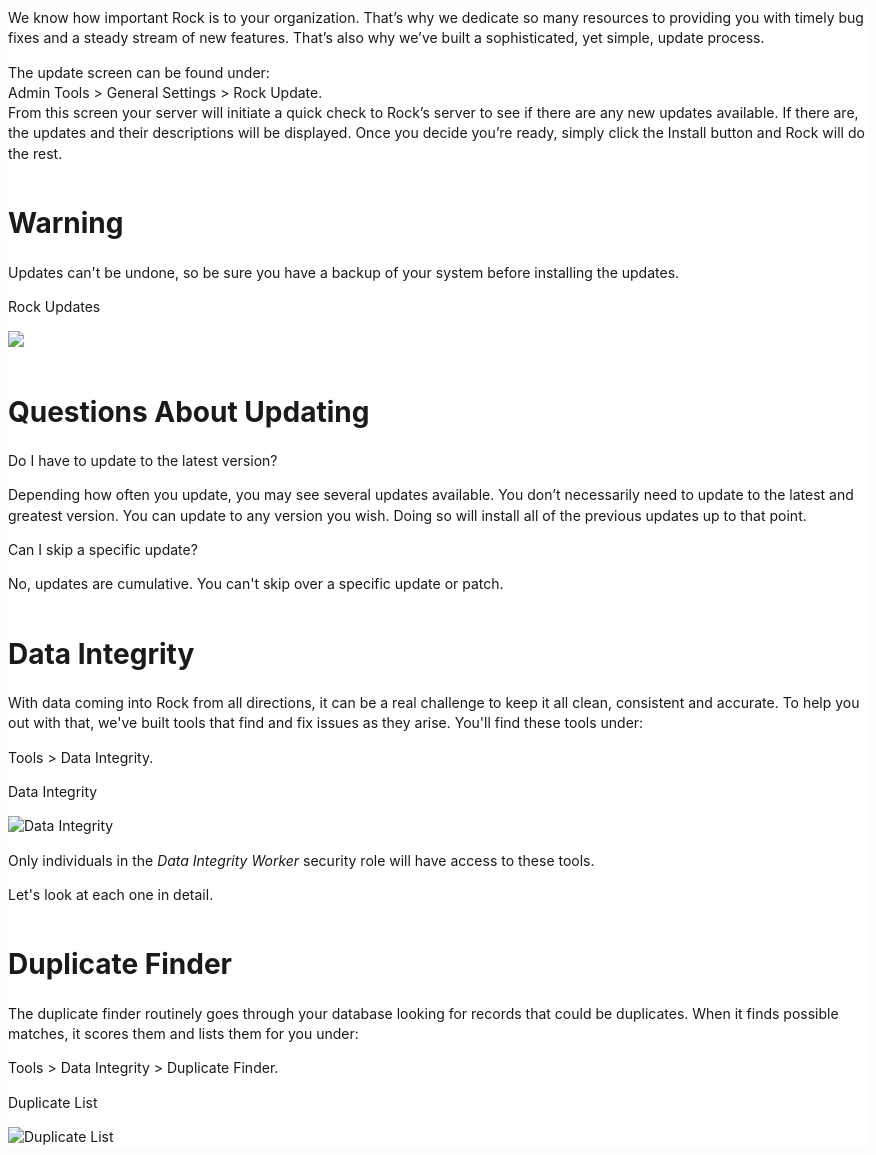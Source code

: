 We know how important Rock is to your organization. That’s why we dedicate so many resources to providing you with timely bug fixes and a steady stream of new features. That’s also why we’ve built a sophisticated, yet simple, update process.

The update screen can be found under:  
Admin Tools > General Settings > Rock Update.  
From this screen your server will initiate a quick check to Rock’s server to see if there are any new updates available. If there are, the updates and their descriptions will be displayed. Once you decide you’re ready, simply click the Install button and Rock will do the rest.

Warning
=======

Updates can't be undone, so be sure you have a backup of your system before installing the updates.

Rock Updates

![](https://rockrms.blob.core.windows.net/documentation/Books/9/1.15.0/images/rock-update-v12.png)

[](#questionsaboutupdating)Questions About Updating
===================================================

Do I have to update to the latest version?

Depending how often you update, you may see several updates available. You don’t necessarily need to update to the latest and greatest version. You can update to any version you wish. Doing so will install all of the previous updates up to that point.

Can I skip a specific update?

No, updates are cumulative. You can't skip over a specific update or patch.

[](#dataintegrity)Data Integrity
================================

With data coming into Rock from all directions, it can be a real challenge to keep it all clean, consistent and accurate. To help you out with that, we've built tools that find and fix issues as they arise. You'll find these tools under:

Tools > Data Integrity.

Data Integrity

![Data Integrity](https://rockrms.blob.core.windows.net/documentation/Books/9/1.15.0/images/data-integrity-menu-v14.png)

Only individuals in the _Data Integrity Worker_ security role will have access to these tools.

Let's look at each one in detail.

[](#duplicatefinder)Duplicate Finder
====================================

The duplicate finder routinely goes through your database looking for records that could be duplicates. When it finds possible matches, it scores them and lists them for you under:

Tools > Data Integrity > Duplicate Finder.

Duplicate List

![Duplicate List](https://rockrms.blob.core.windows.net/documentation/Books/9/1.15.0/images/duplicate-list-v13.png)
